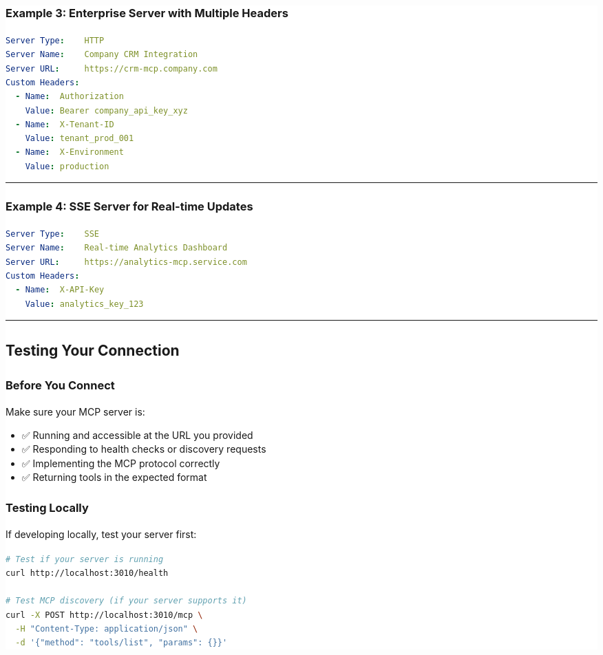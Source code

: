 
### Example 3: Enterprise Server with Multiple Headers

```yaml
Server Type:    HTTP
Server Name:    Company CRM Integration
Server URL:     https://crm-mcp.company.com
Custom Headers:
  - Name:  Authorization
    Value: Bearer company_api_key_xyz
  - Name:  X-Tenant-ID
    Value: tenant_prod_001
  - Name:  X-Environment
    Value: production
```

---

### Example 4: SSE Server for Real-time Updates

```yaml
Server Type:    SSE
Server Name:    Real-time Analytics Dashboard
Server URL:     https://analytics-mcp.service.com
Custom Headers:
  - Name:  X-API-Key
    Value: analytics_key_123
```

---

## Testing Your Connection

### Before You Connect
Make sure your MCP server is:
- ✅ Running and accessible at the URL you provided
- ✅ Responding to health checks or discovery requests
- ✅ Implementing the MCP protocol correctly
- ✅ Returning tools in the expected format

### Testing Locally
If developing locally, test your server first:

```bash
# Test if your server is running
curl http://localhost:3010/health

# Test MCP discovery (if your server supports it)
curl -X POST http://localhost:3010/mcp \
  -H "Content-Type: application/json" \
  -d '{"method": "tools/list", "params": {}}'
```

